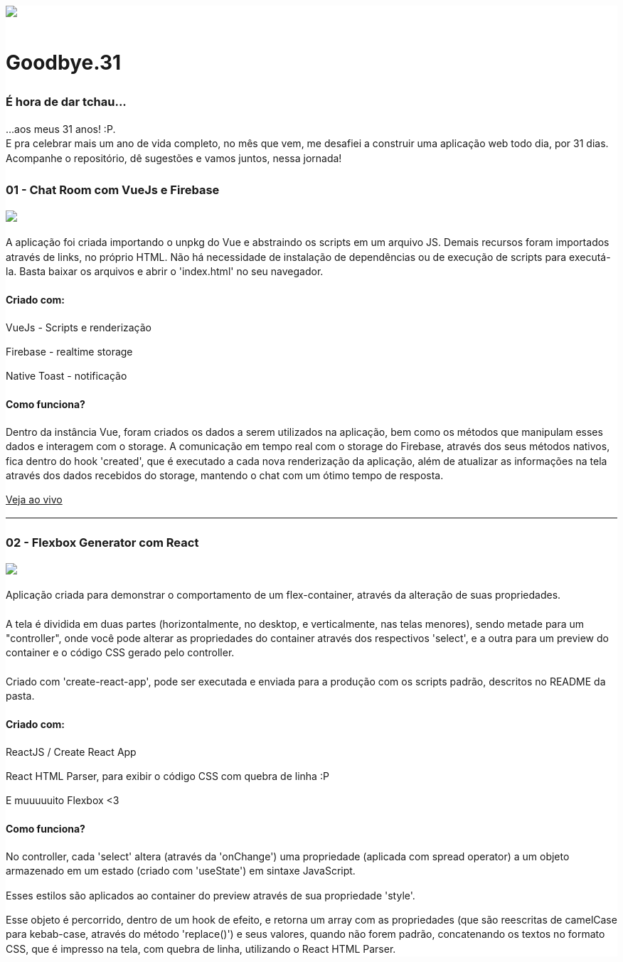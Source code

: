 <img src="https://drive.google.com/uc?export=view&id=1He43OeabAk4bjXrjgrRzbQdEDHpoUwYp" width="100%" />

<h1 align="left">
  Goodbye.31
</h1>

<h3 align="left">É hora de dar tchau...</h3>
<p align="left">...aos meus 31 anos! :P.<br>E pra celebrar mais um ano de vida completo, no mês que vem, me desafiei a construir uma aplicação web todo dia, por 31 dias.<br>Acompanhe o repositório, dê sugestões e vamos juntos, nessa jornada!</p>


<h3 align="left">01 - Chat Room com VueJs e Firebase</h3>
<img src="https://drive.google.com/uc?export=view&id=1i7Ijq_rM3RWqKZjehKh52JTDZM2gorkU" width="360" />
<p align="left">A aplicação foi criada importando o unpkg do Vue e abstraindo os scripts em um arquivo JS. Demais recursos foram importados através de links, no próprio HTML. Não há necessidade de instalação de dependências ou de execução de scripts para executá-la. Basta baixar os arquivos e abrir o 'index.html' no seu navegador.</p>

<h4 align="left">Criado com:</h4>
<p align="left">VueJs - Scripts e renderização</p>
<p align="left">Firebase - realtime storage</p>
<p align="left">Native Toast - notificação</p>

<h4 align="left">Como funciona?</h4>
<p align="left">Dentro da instância Vue, foram criados os dados a serem utilizados na aplicação, bem como os métodos que manipulam esses dados e interagem com o storage. A comunicação em tempo real com o storage do Firebase, através dos seus métodos nativos, fica dentro do hook 'created', que é executado a cada nova renderização da aplicação, além de atualizar as informações na tela através dos dados recebidos do storage, mantendo o chat com um ótimo tempo de resposta.</p>

[Veja ao vivo](https://g31-chat-vue-firebase.now.sh/)

-----------------------------------------------------------------------------------------------------

<h3 align="left">02 - Flexbox Generator com React</h3>
<img src="https://drive.google.com/uc?export=view&id=1NWiMdt2uXFzPE_ldnUR4Ukb1X8zX7HMh" width="360" />
<p align="left">Aplicação criada para demonstrar o comportamento de um flex-container, através da alteração de suas propriedades.<br><br>
A tela é dividida em duas partes (horizontalmente, no desktop, e verticalmente, nas telas menores), sendo metade para um "controller", onde você pode alterar as propriedades do container através dos respectivos 'select', e a outra para um preview do container e o código CSS gerado pelo controller.<br><br>
Criado com 'create-react-app', pode ser executada e enviada para a produção com os scripts padrão, descritos no README da pasta.
</p>

<h4 align="left">Criado com:</h4>
<p align="left">ReactJS / Create React App</p>
<p align="left">React HTML Parser, para exibir o código CSS com quebra de linha :P</p>
<p align="left">E muuuuuito Flexbox <3</p>

<h4 align="left">Como funciona?</h4>
<p align="left">No controller, cada 'select' altera (através da 'onChange') uma propriedade (aplicada com spread operator) a um objeto armazenado em um estado (criado com 'useState') em sintaxe JavaScript.</p>
<p align="left">Esses estilos são aplicados ao container do preview através de sua propriedade 'style'.</p>
<p align="left">Esse objeto é percorrido, dentro de um hook de efeito, e retorna um array com as propriedades (que são reescritas de camelCase para kebab-case, através do método 'replace()') e seus valores, quando não forem padrão, concatenando os textos no formato CSS, que é impresso na tela, com quebra de linha, utilizando o React HTML Parser.
</p>
